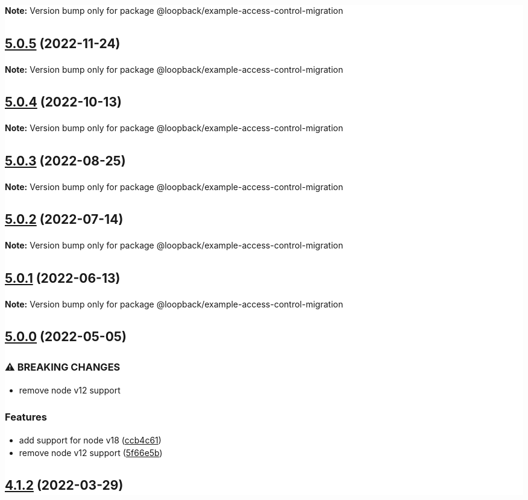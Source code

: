 **Note:** Version bump only for package @loopback/example-access-control-migration

## [5.0.5](https://github.com/loopbackio/loopback-next/compare/@loopback/example-access-control-migration@5.0.4...@loopback/example-access-control-migration@5.0.5) (2022-11-24)

**Note:** Version bump only for package @loopback/example-access-control-migration

## [5.0.4](https://github.com/loopbackio/loopback-next/compare/@loopback/example-access-control-migration@5.0.3...@loopback/example-access-control-migration@5.0.4) (2022-10-13)

**Note:** Version bump only for package @loopback/example-access-control-migration

## [5.0.3](https://github.com/loopbackio/loopback-next/compare/@loopback/example-access-control-migration@5.0.2...@loopback/example-access-control-migration@5.0.3) (2022-08-25)

**Note:** Version bump only for package @loopback/example-access-control-migration

## [5.0.2](https://github.com/loopbackio/loopback-next/compare/@loopback/example-access-control-migration@5.0.1...@loopback/example-access-control-migration@5.0.2) (2022-07-14)

**Note:** Version bump only for package @loopback/example-access-control-migration

## [5.0.1](https://github.com/loopbackio/loopback-next/compare/@loopback/example-access-control-migration@5.0.0...@loopback/example-access-control-migration@5.0.1) (2022-06-13)

**Note:** Version bump only for package @loopback/example-access-control-migration

## [5.0.0](https://github.com/loopbackio/loopback-next/compare/@loopback/example-access-control-migration@4.1.2...@loopback/example-access-control-migration@5.0.0) (2022-05-05)

### ⚠ BREAKING CHANGES

- remove node v12 support

### Features

- add support for node v18 ([ccb4c61](https://github.com/loopbackio/loopback-next/commit/ccb4c61307d94ab7bb07a19c547dfc4fa7d388a8))
- remove node v12 support ([5f66e5b](https://github.com/loopbackio/loopback-next/commit/5f66e5bd288ba806b3aa6550fc29c5009de8b60d))

## [4.1.2](https://github.com/loopbackio/loopback-next/compare/@loopback/example-access-control-migration@4.1.1...@loopback/example-access-control-migration@4.1.2) (2022-03-29)
